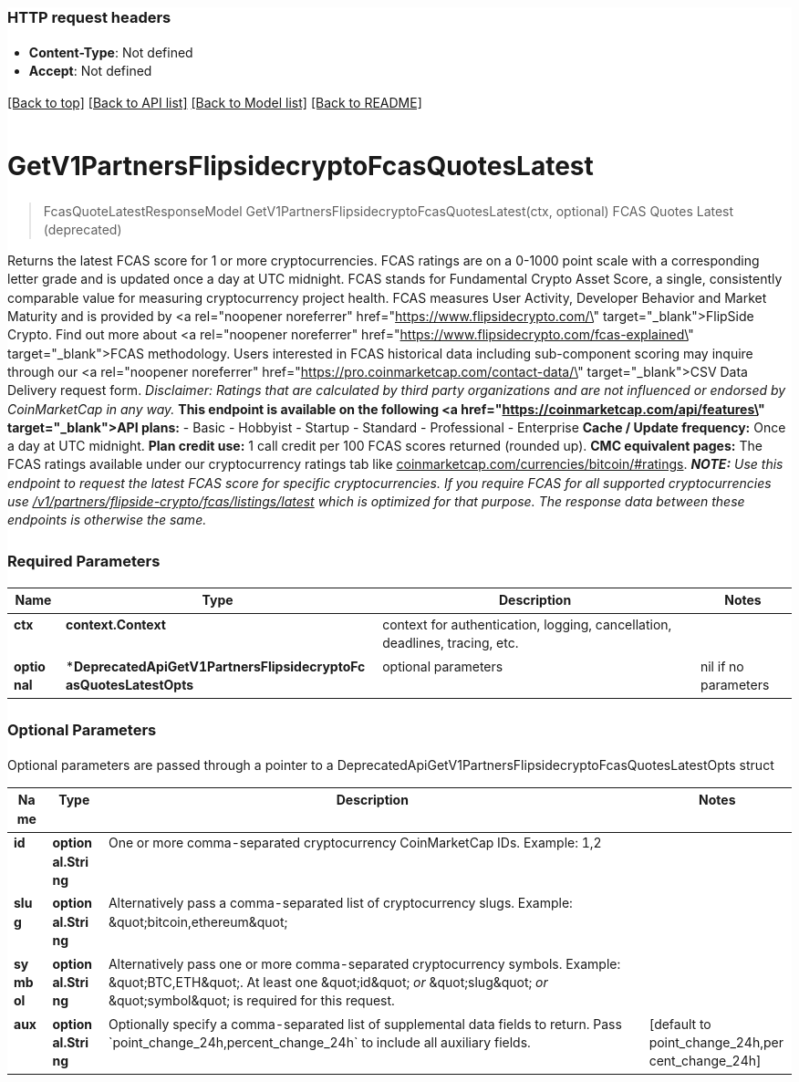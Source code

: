 ### HTTP request headers

 - **Content-Type**: Not defined
 - **Accept**: Not defined

[[Back to top]](#) [[Back to API list]](../README.md#documentation-for-api-endpoints) [[Back to Model list]](../README.md#documentation-for-models) [[Back to README]](../README.md)

# **GetV1PartnersFlipsidecryptoFcasQuotesLatest**
> FcasQuoteLatestResponseModel GetV1PartnersFlipsidecryptoFcasQuotesLatest(ctx, optional)
FCAS Quotes Latest (deprecated)

Returns the latest FCAS score for 1 or more cryptocurrencies. FCAS ratings are on a 0-1000 point scale with a corresponding letter grade and is updated once a day at UTC midnight.           FCAS stands for Fundamental Crypto Asset Score, a single, consistently comparable value for measuring cryptocurrency project health. FCAS measures User Activity, Developer Behavior and Market Maturity and is provided by <a rel=\"noopener noreferrer\" href=\"https://www.flipsidecrypto.com/\" target=\"_blank\">FlipSide Crypto</a>. Find out more about <a rel=\"noopener noreferrer\" href=\"https://www.flipsidecrypto.com/fcas-explained\" target=\"_blank\">FCAS methodology</a>. Users interested in FCAS historical data including sub-component scoring may inquire through our <a rel=\"noopener noreferrer\" href=\"https://pro.coinmarketcap.com/contact-data/\" target=\"_blank\">CSV Data Delivery</a> request form.    *Disclaimer: Ratings that are calculated by third party organizations and are not influenced or endorsed by CoinMarketCap in any way.*        **This endpoint is available on the following <a href=\"https://coinmarketcap.com/api/features\" target=\"_blank\">API plans</a>:**   - Basic   - Hobbyist   - Startup   - Standard   - Professional   - Enterprise  **Cache / Update frequency:** Once a day at UTC midnight.   **Plan credit use:** 1 call credit per 100 FCAS scores returned (rounded up).   **CMC equivalent pages:** The FCAS ratings available under our cryptocurrency ratings tab like [coinmarketcap.com/currencies/bitcoin/#ratings](https://coinmarketcap.com/currencies/bitcoin/#ratings).          ***NOTE:** Use this endpoint to request the latest FCAS score for specific cryptocurrencies. If you require FCAS for all supported cryptocurrencies use [/v1/partners/flipside-crypto/fcas/listings/latest](#operation/getV1PartnersFlipsidecryptoFcasListingsLatest) which is optimized for that purpose. The response data between these endpoints is otherwise the same.*

### Required Parameters

Name | Type | Description  | Notes
------------- | ------------- | ------------- | -------------
 **ctx** | **context.Context** | context for authentication, logging, cancellation, deadlines, tracing, etc.
 **optional** | ***DeprecatedApiGetV1PartnersFlipsidecryptoFcasQuotesLatestOpts** | optional parameters | nil if no parameters

### Optional Parameters
Optional parameters are passed through a pointer to a DeprecatedApiGetV1PartnersFlipsidecryptoFcasQuotesLatestOpts struct

Name | Type | Description  | Notes
------------- | ------------- | ------------- | -------------
 **id** | **optional.String**| One or more comma-separated cryptocurrency CoinMarketCap IDs. Example: 1,2 | 
 **slug** | **optional.String**| Alternatively pass a comma-separated list of cryptocurrency slugs. Example: \&quot;bitcoin,ethereum\&quot; | 
 **symbol** | **optional.String**| Alternatively pass one or more comma-separated cryptocurrency symbols. Example: \&quot;BTC,ETH\&quot;. At least one \&quot;id\&quot; *or* \&quot;slug\&quot; *or* \&quot;symbol\&quot; is required for this request. | 
 **aux** | **optional.String**| Optionally specify a comma-separated list of supplemental data fields to return. Pass &#x60;point_change_24h,percent_change_24h&#x60; to include all auxiliary fields. | [default to point_change_24h,percent_change_24h]
